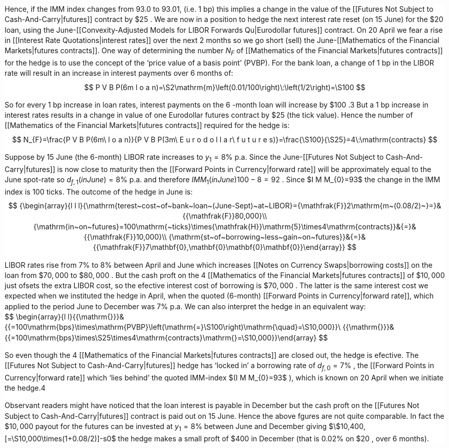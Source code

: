 Hence, if the IMM index changes from 93.0 to 93.01, (i.e. 1 bp) this implies a change in the value of the [[Futures Not Subject to Cash-And-Carry|futures]] contract by $\$25$ . We are now in a position to hedge the next interest rate reset (on 15 June) for the $\$20$ loan, using the June-[[Convexity-Adjusted Models for LIBOR Forwards Qu|Eurodollar futures]] contract. On 20 April we fear a rise in [[Interest Rate Quotations|interest rates]] over the next 2 months so we go short (sell) the June-[[Mathematics of the Financial Markets|futures contracts]]. One way of determining the number $N_{F}$ of [[Mathematics of the Financial Markets|futures contracts]] for the hedge is to use the concept of the ‘price value of a basis point’ (PVBP). For the bank loan, a change of 1 bp in the LIBOR rate will result in an increase in interest payments over 6 months of:  
$$
P V B P(6m l o a n)=\S2\mathrm{m}\left(0.01/100\right)\:\left(1/2\right)=\S100
$$  

So for every 1 bp increase in loan rates, interest payments on the $6$ -month loan will increase by $\$100$ .3 But a 1 bp increase in interest rates results in a change in value of one Eurodollar futures contract by $\$25$ (the tick value). Hence the number of [[Mathematics of the Financial Markets|futures contracts]] required for the hedge is:  
$$
N_{F}=\frac{P V B P(6m\ l o a n)}{P V B P(3m\ E u r o d o l l a r\ f u t u r e s)}=\frac{\S100}{\S25}=4\:\mathrm{contracts}
$$  

Suppose by 15 June (the 6-month) LIBOR rate increases to $y_{1}=8\%$ p.a. Since the June-[[Futures Not Subject to Cash-And-Carry|futures]] is now close to maturity then the [[Forward Points in Currency|forward rate]] will be approximately equal to the June spot-rate so $d_{f,1}(i n J u n e)=8\%$ p.a. and therefore $I M M_{1}(i n J u n e)100-8=92$ . Since $I M M_{0}=93\$ the change in the IMM index is 100 ticks. The outcome of the hedge in June is:  
$$
{\begin{array}{l l l}{\mathrm{terest~cost~of~bank~loan~(June-Sept)~at~LIBOR}={\mathfrak{F}}2\mathrm{m~(0.08/2)~}=}&{{\mathfrak{F}}80,000}\\ {\mathrm{in~on~futures}=100\mathrm{~ticks}\times{\mathfrak{H}}\mathrm{5}\times4\mathrm{contracts}}&{=}&{{\mathfrak{F}}10,000}\\ {\mathrm{st~of~borrowing~less~gain~on~futures}}&{=}&{{\mathfrak{F}}7\mathbf{0},\mathbf{0}\mathbf{0}\mathbf{0}}\end{array}}
$$  

LIBOR rates rise from $7\%$ to $8\%$ between April and June which increases [[Notes on Currency Swaps|borrowing costs]] on the loan from $\$70,000$ to $\$80,000$ . But the cash proft on the 4 [[Mathematics of the Financial Markets|futures contracts]] of $\$10,000$ just ofsets the extra LIBOR cost, so the efective interest cost of borrowing is $\$70,000$ . The latter is the same interest cost we expected when we instituted the hedge in April, when the quoted (6-month) [[Forward Points in Currency|forward rate]], which applied to the period June to December was $7\%$ p.a. We can also interpret the hedge in an equivalent way:  
$$
\begin{array}{l l}{{\mathrm{}}}&{{=100\mathrm{bps}\times\mathrm{PVBP}\left(\mathrm{=}\S100\right)\mathrm{\quad}=\S10,000}}\\ {{\mathrm{}}}&{{=100\mathrm{bps}\times\S25\times4\mathrm{contracts}\mathrm{\}=\S10,000}}\end{array}
$$  

So even though the 4 [[Mathematics of the Financial Markets|futures contracts]] are closed out, the hedge is efective. The [[Futures Not Subject to Cash-And-Carry|futures]] hedge has ‘locked in’ a borrowing rate of $d_{f,0}=7\%$ , the [[Forward Points in Currency|forward rate]] which ‘lies behind’ the quoted IMM-index $(I M M_{0}=93\$ ), which is known on 20 April when we initiate the hedge.4  

Observant readers might have noticed that the loan interest is payable in December but the cash proft on the [[Futures Not Subject to Cash-And-Carry|futures]] contract is paid out on 15 June. Hence the above fgures are not quite comparable. In fact the $\$10,000$ payout for the futures can be invested at $y_{1}=8\%$ between June and December giving $\$10,400,[=\S10,000\times(1+0.08/2)]-s0$ the hedge makes a small proft of $\$400$ in December (that is $0.02\%$ on $\$20$ , over 6 months).  
